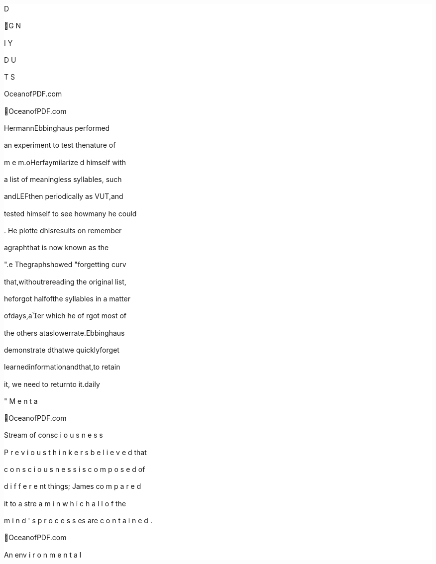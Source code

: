 D

G N

I Y

D U

T S

OceanofPDF.com

OceanofPDF.com

HermannEbbinghaus performed

an experiment to test thenature of

m e m.oHerfaymilarize d himself with

a list of meaningless syllables, such

andLEFthen periodically as VUT,and

tested himself to see howmany he could

. He plotte dhisresults on remember

agraphthat is now known as the

".e Thegraphshowed "forgetting curv

that,withoutrereading the original list,

heforgot halfofthe syllables in a matter

ofdays,aer which he of rgot most of

the others ataslowerrate.Ebbinghaus

demonstrate dthatwe quicklyforget

learnedinformationandthat,to retain

it, we need to returnto it.daily

" M e n t a

OceanofPDF.com

Stream of consc i o u s n e s s

P r e v i o u s t h i n k e r s b e l i e v e d that

c o n s c i o u s n e s s i s c o m p o s e d of

d i f f e r e nt things; James co m p a r e d

it to a stre a m i n w h i c h a l l o f the

m i n d ' s p r o c e s s es are c o n t a i n e d .

OceanofPDF.com

An env i r o n m e n t a l

